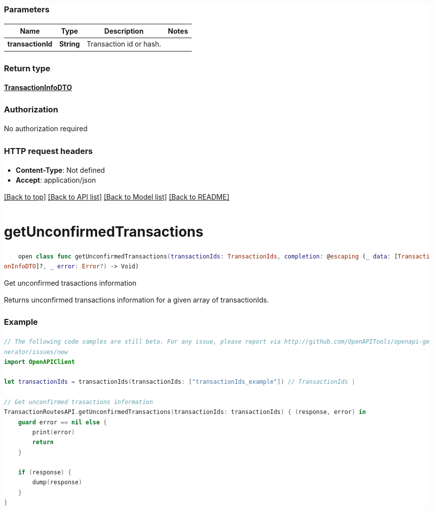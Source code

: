 ### Parameters

Name | Type | Description  | Notes
------------- | ------------- | ------------- | -------------
 **transactionId** | **String** | Transaction id or hash. | 

### Return type

[**TransactionInfoDTO**](TransactionInfoDTO.md)

### Authorization

No authorization required

### HTTP request headers

 - **Content-Type**: Not defined
 - **Accept**: application/json

[[Back to top]](#) [[Back to API list]](../README.md#documentation-for-api-endpoints) [[Back to Model list]](../README.md#documentation-for-models) [[Back to README]](../README.md)

# **getUnconfirmedTransactions**
```swift
    open class func getUnconfirmedTransactions(transactionIds: TransactionIds, completion: @escaping (_ data: [TransactionInfoDTO]?, _ error: Error?) -> Void)
```

Get unconfirmed trasactions information

Returns unconfirmed transactions information for a given array of transactionIds.

### Example
```swift
// The following code samples are still beta. For any issue, please report via http://github.com/OpenAPITools/openapi-generator/issues/new
import OpenAPIClient

let transactionIds = transactionIds(transactionIds: ["transactionIds_example"]) // TransactionIds | 

// Get unconfirmed trasactions information
TransactionRoutesAPI.getUnconfirmedTransactions(transactionIds: transactionIds) { (response, error) in
    guard error == nil else {
        print(error)
        return
    }

    if (response) {
        dump(response)
    }
}
```
